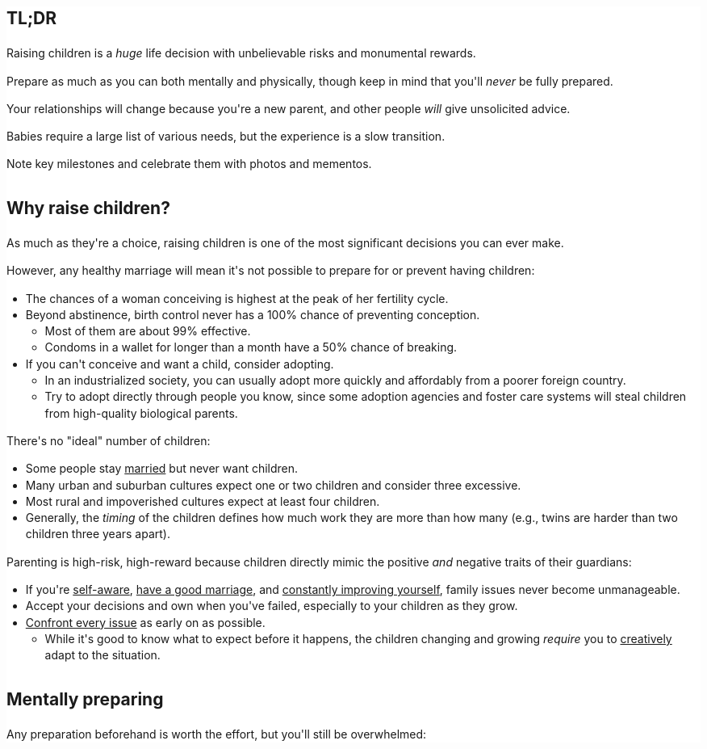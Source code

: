 
## TL;DR

Raising children is a *huge* life decision with unbelievable risks and monumental rewards.

Prepare as much as you can both mentally and physically, though keep in mind that you'll *never* be fully prepared.

Your relationships will change because you're a new parent, and other people *will* give unsolicited advice.

Babies require a large list of various needs, but the experience is a slow transition.

Note key milestones and celebrate them with photos and mementos.

## Why raise children?

As much as they're a choice, raising children is one of the most significant decisions you can ever make.

However, any healthy marriage will mean it's not possible to prepare for or prevent having children:

- The chances of a woman conceiving is highest at the peak of her fertility cycle.
- Beyond abstinence, birth control never has a 100% chance of preventing conception.
  - Most of them are about 99% effective.
  - Condoms in a wallet for longer than a month have a 50% chance of breaking.
- If you can't conceive and want a child, consider adopting.
  - In an industrialized society, you can usually adopt more quickly and affordably from a poorer foreign country.
  - Try to adopt directly through people you know, since some adoption agencies and foster care systems will steal children from high-quality biological parents.

There's no "ideal" number of children:

- Some people stay [married](/relationships/) but never want children.
- Many urban and suburban cultures expect one or two children and consider three excessive.
- Most rural and impoverished cultures expect at least four children.
- Generally, the *timing* of the children defines how much work they are more than how many (e.g., twins are harder than two children three years apart).

Parenting is high-risk, high-reward because children directly mimic the positive *and* negative traits of their guardians:

- If you're [self-aware](/awareness/), [have a good marriage](/relationships/), and [constantly improving yourself](/success-1/), family issues never become unmanageable.
- Accept your decisions and own when you've failed, especially to your children as they grow.
- [Confront every issue](/conflicts/) as early on as possible.
  - While it's good to know what to expect before it happens, the children changing and growing *require* you to [creatively](/creativity/) adapt to the situation.

## Mentally preparing

Any preparation beforehand is worth the effort, but you'll still be overwhelmed:
